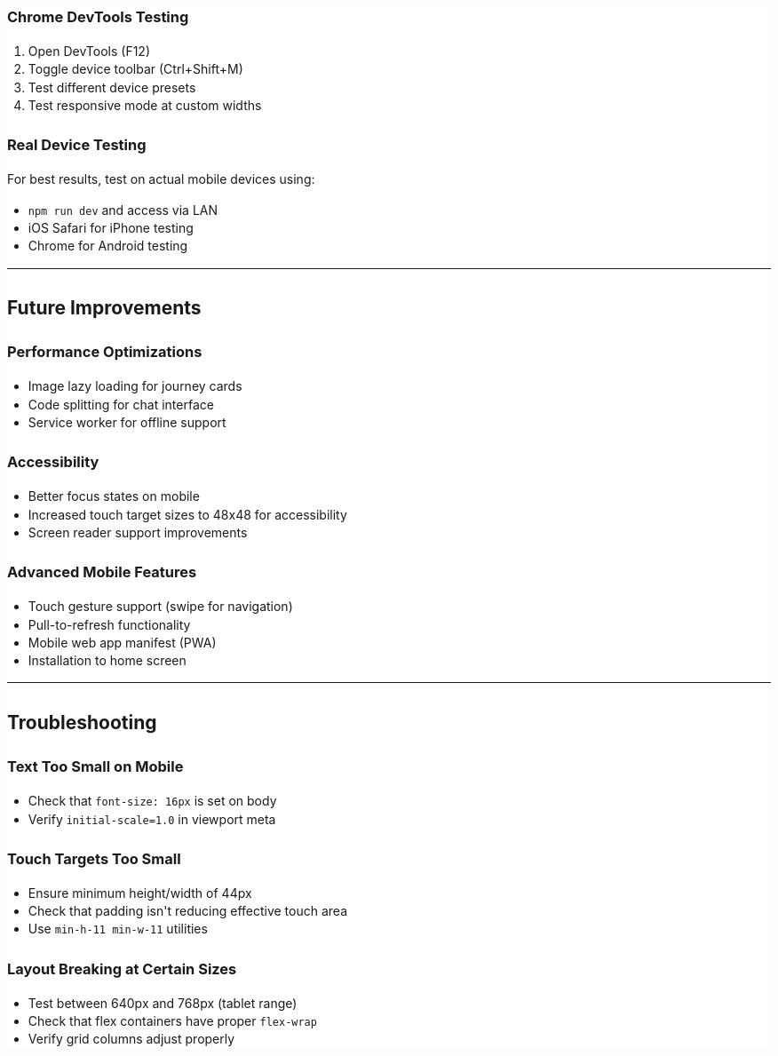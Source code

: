 ### Chrome DevTools Testing
1. Open DevTools (F12)
2. Toggle device toolbar (Ctrl+Shift+M)
3. Test different device presets
4. Test responsive mode at custom widths

### Real Device Testing
For best results, test on actual mobile devices using:
- `npm run dev` and access via LAN
- iOS Safari for iPhone testing
- Chrome for Android testing

---

## Future Improvements

### Performance Optimizations
- Image lazy loading for journey cards
- Code splitting for chat interface
- Service worker for offline support

### Accessibility
- Better focus states on mobile
- Increased touch target sizes to 48x48 for accessibility
- Screen reader support improvements

### Advanced Mobile Features
- Touch gesture support (swipe for navigation)
- Pull-to-refresh functionality
- Mobile web app manifest (PWA)
- Installation to home screen

---

## Troubleshooting

### Text Too Small on Mobile
- Check that `font-size: 16px` is set on body
- Verify `initial-scale=1.0` in viewport meta

### Touch Targets Too Small
- Ensure minimum height/width of 44px
- Check that padding isn't reducing effective touch area
- Use `min-h-11 min-w-11` utilities

### Layout Breaking at Certain Sizes
- Test between 640px and 768px (tablet range)
- Check that flex containers have proper `flex-wrap`
- Verify grid columns adjust properly
